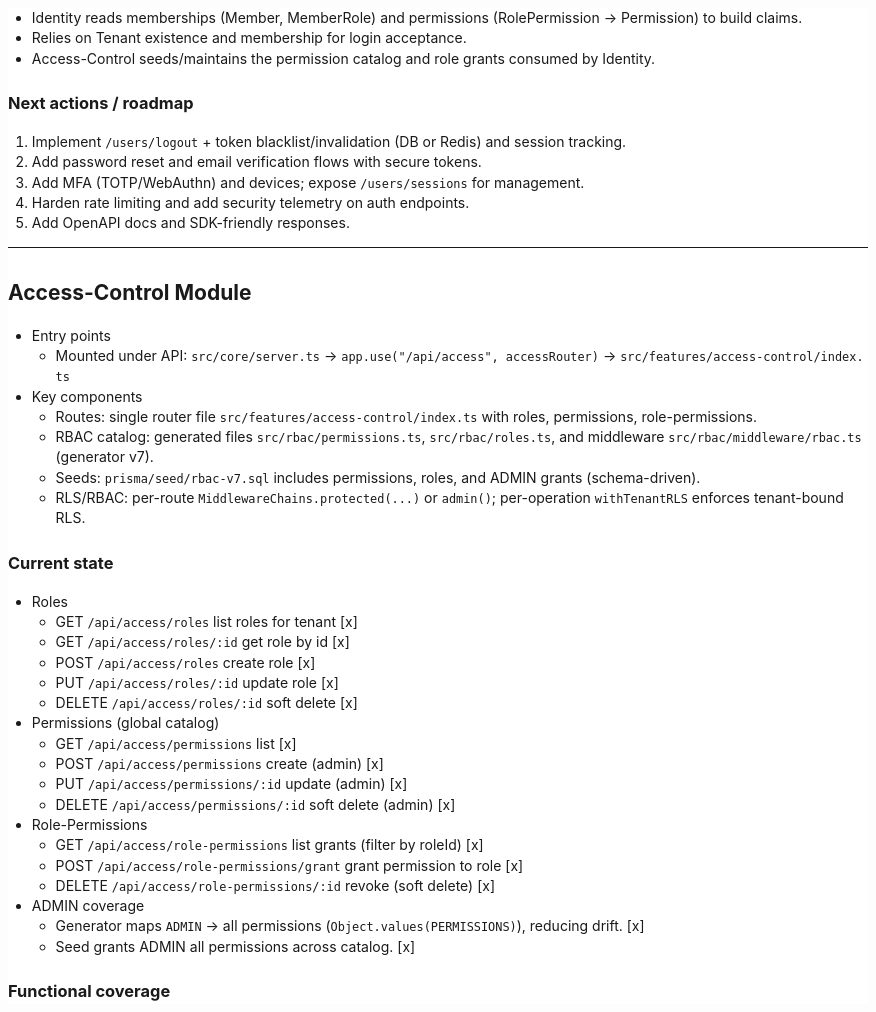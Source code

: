 - Identity reads memberships (Member, MemberRole) and permissions (RolePermission → Permission) to build claims.
- Relies on Tenant existence and membership for login acceptance.
- Access-Control seeds/maintains the permission catalog and role grants consumed by Identity.

### Next actions / roadmap

1. Implement `/users/logout` + token blacklist/invalidation (DB or Redis) and session tracking.
2. Add password reset and email verification flows with secure tokens.
3. Add MFA (TOTP/WebAuthn) and devices; expose `/users/sessions` for management.
4. Harden rate limiting and add security telemetry on auth endpoints.
5. Add OpenAPI docs and SDK-friendly responses.

---

## Access-Control Module

- Entry points
  - Mounted under API: `src/core/server.ts` → `app.use("/api/access", accessRouter)` → `src/features/access-control/index.ts`
- Key components
  - Routes: single router file `src/features/access-control/index.ts` with roles, permissions, role-permissions.
  - RBAC catalog: generated files `src/rbac/permissions.ts`, `src/rbac/roles.ts`, and middleware `src/rbac/middleware/rbac.ts` (generator v7).
  - Seeds: `prisma/seed/rbac-v7.sql` includes permissions, roles, and ADMIN grants (schema-driven).
  - RLS/RBAC: per-route `MiddlewareChains.protected(...)` or `admin()`; per-operation `withTenantRLS` enforces tenant-bound RLS.

### Current state

- Roles
  - GET `/api/access/roles` list roles for tenant [x]
  - GET `/api/access/roles/:id` get role by id [x]
  - POST `/api/access/roles` create role [x]
  - PUT `/api/access/roles/:id` update role [x]
  - DELETE `/api/access/roles/:id` soft delete [x]
- Permissions (global catalog)
  - GET `/api/access/permissions` list [x]
  - POST `/api/access/permissions` create (admin) [x]
  - PUT `/api/access/permissions/:id` update (admin) [x]
  - DELETE `/api/access/permissions/:id` soft delete (admin) [x]
- Role-Permissions
  - GET `/api/access/role-permissions` list grants (filter by roleId) [x]
  - POST `/api/access/role-permissions/grant` grant permission to role [x]
  - DELETE `/api/access/role-permissions/:id` revoke (soft delete) [x]
- ADMIN coverage
  - Generator maps `ADMIN` → all permissions (`Object.values(PERMISSIONS)`), reducing drift. [x]
  - Seed grants ADMIN all permissions across catalog. [x]

### Functional coverage
